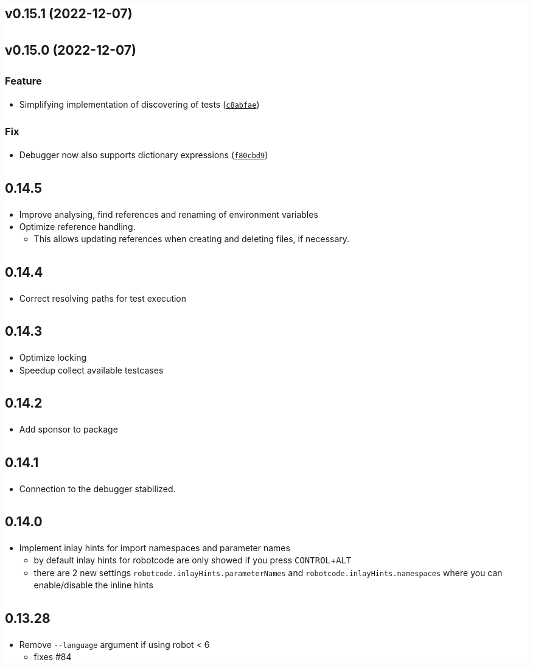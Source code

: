 ## v0.15.1 (2022-12-07)


## v0.15.0 (2022-12-07)
### Feature
* Simplifying implementation of discovering of tests ([`c8abfae`](https://github.com/d-biehl/robotcode/commit/c8abfae067b3ae98b7330bdacb8027d184df4297))

### Fix
* Debugger now also supports dictionary expressions ([`f80cbd9`](https://github.com/d-biehl/robotcode/commit/f80cbd9ea9c91ebbe2b4f0cba20cfd6fb2d830a1))

##  0.14.5

- Improve analysing, find references and renaming of environment variables
- Optimize reference handling.
  - This allows updating references when creating and deleting files, if necessary.

##  0.14.4

- Correct resolving paths for test execution

##  0.14.3

- Optimize locking
- Speedup collect available testcases

##  0.14.2

- Add sponsor to package

##  0.14.1

- Connection to the debugger stabilized.

##  0.14.0

- Implement inlay hints for import namespaces and parameter names
  - by default inlay hints for robotcode are only showed if you press <kbd>CONTROL</kbd>+<kbd>ALT</kbd>
  - there are 2 new settings
    `robotcode.inlayHints.parameterNames` and `robotcode.inlayHints.namespaces` where you can enable/disable the inline hints
##  0.13.28

- Remove `--language` argument if using robot < 6
  - fixes #84

